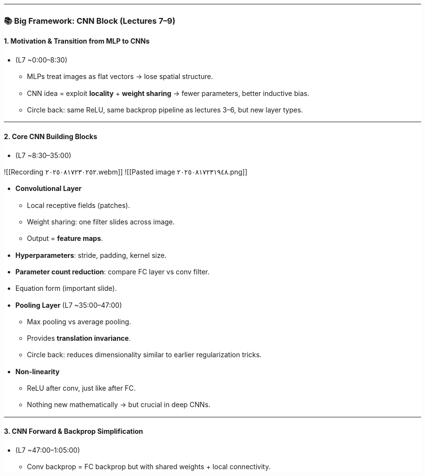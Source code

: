 
---
### 📚 **Big Framework: CNN Block (Lectures 7–9)**

#### 1. **Motivation & Transition from MLP to CNNs**

- (L7 ~0:00–8:30)
    
    - MLPs treat images as flat vectors → lose spatial structure.
        
    - CNN idea = exploit **locality** + **weight sharing** → fewer parameters, better inductive bias.
        
    - Circle back: same ReLU, same backprop pipeline as lectures 3–6, but new layer types.
        

---

#### 2. **Core CNN Building Blocks**

- (L7 ~8:30–35:00)
    
![[Recording ٢٠٢٥٠٨١٧٢٣٠٢٥٢.webm]]
![[Pasted image ٢٠٢٥٠٨١٧٢٣١٩٤٨.png]]

- **Convolutional Layer**
	
	- Local receptive fields (patches).
		
	- Weight sharing: one filter slides across image.
		
	- Output = **feature maps**.
		
- **Hyperparameters**: stride, padding, kernel size.
	
- **Parameter count reduction**: compare FC layer vs conv filter.
	
- Equation form (important slide).
        
- **Pooling Layer** (L7 ~35:00–47:00)
    
    - Max pooling vs average pooling.
        
    - Provides **translation invariance**.
        
    - Circle back: reduces dimensionality similar to earlier regularization tricks.
        
- **Non-linearity**
    
    - ReLU after conv, just like after FC.
        
    - Nothing new mathematically → but crucial in deep CNNs.
        

---


#### 3. **CNN Forward & Backprop Simplification**

- (L7 ~47:00–1:05:00)
    
    - Conv backprop = FC backprop but with shared weights + local connectivity.
        